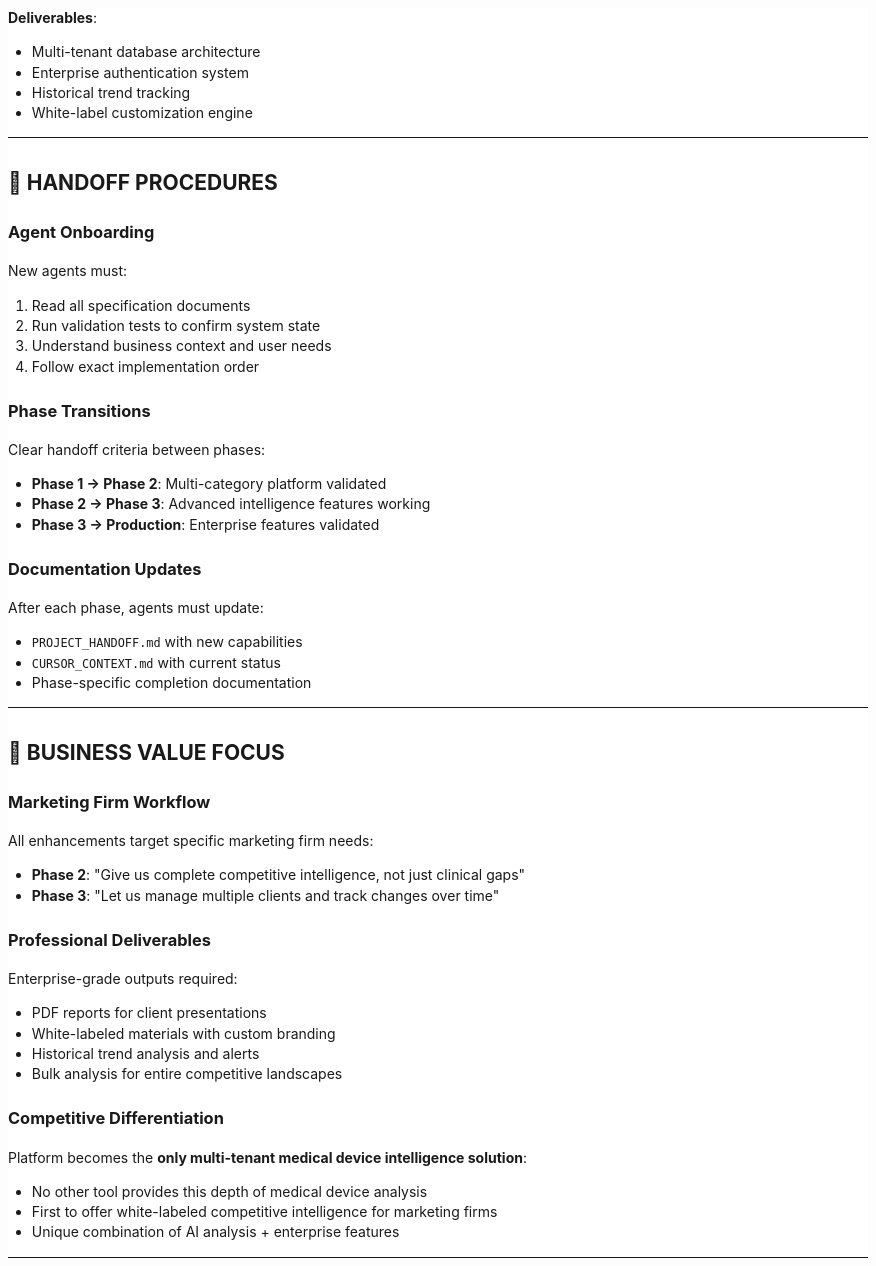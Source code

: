 **Deliverables**:
- Multi-tenant database architecture
- Enterprise authentication system
- Historical trend tracking
- White-label customization engine

---

## 🔄 HANDOFF PROCEDURES

### Agent Onboarding
New agents must:
1. Read all specification documents
2. Run validation tests to confirm system state
3. Understand business context and user needs
4. Follow exact implementation order

### Phase Transitions
Clear handoff criteria between phases:
- **Phase 1 → Phase 2**: Multi-category platform validated
- **Phase 2 → Phase 3**: Advanced intelligence features working
- **Phase 3 → Production**: Enterprise features validated

### Documentation Updates
After each phase, agents must update:
- `PROJECT_HANDOFF.md` with new capabilities
- `CURSOR_CONTEXT.md` with current status
- Phase-specific completion documentation

---

## 💼 BUSINESS VALUE FOCUS

### Marketing Firm Workflow
All enhancements target specific marketing firm needs:
- **Phase 2**: "Give us complete competitive intelligence, not just clinical gaps"
- **Phase 3**: "Let us manage multiple clients and track changes over time"

### Professional Deliverables
Enterprise-grade outputs required:
- PDF reports for client presentations
- White-labeled materials with custom branding
- Historical trend analysis and alerts
- Bulk analysis for entire competitive landscapes

### Competitive Differentiation
Platform becomes the **only multi-tenant medical device intelligence solution**:
- No other tool provides this depth of medical device analysis
- First to offer white-labeled competitive intelligence for marketing firms
- Unique combination of AI analysis + enterprise features

---